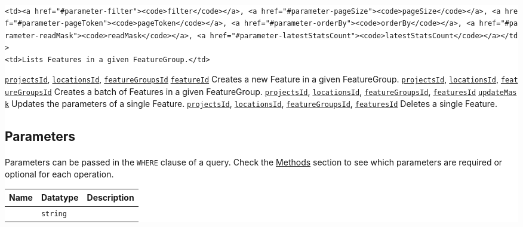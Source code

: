     <td><a href="#parameter-filter"><code>filter</code></a>, <a href="#parameter-pageSize"><code>pageSize</code></a>, <a href="#parameter-pageToken"><code>pageToken</code></a>, <a href="#parameter-orderBy"><code>orderBy</code></a>, <a href="#parameter-readMask"><code>readMask</code></a>, <a href="#parameter-latestStatsCount"><code>latestStatsCount</code></a></td>
    <td>Lists Features in a given FeatureGroup.</td>
</tr>
<tr>
    <td><a href="#create"><CopyableCode code="create" /></a></td>
    <td><CopyableCode code="insert" /></td>
    <td><a href="#parameter-projectsId"><code>projectsId</code></a>, <a href="#parameter-locationsId"><code>locationsId</code></a>, <a href="#parameter-featureGroupsId"><code>featureGroupsId</code></a></td>
    <td><a href="#parameter-featureId"><code>featureId</code></a></td>
    <td>Creates a new Feature in a given FeatureGroup.</td>
</tr>
<tr>
    <td><a href="#batch_create"><CopyableCode code="batch_create" /></a></td>
    <td><CopyableCode code="insert" /></td>
    <td><a href="#parameter-projectsId"><code>projectsId</code></a>, <a href="#parameter-locationsId"><code>locationsId</code></a>, <a href="#parameter-featureGroupsId"><code>featureGroupsId</code></a></td>
    <td></td>
    <td>Creates a batch of Features in a given FeatureGroup.</td>
</tr>
<tr>
    <td><a href="#patch"><CopyableCode code="patch" /></a></td>
    <td><CopyableCode code="update" /></td>
    <td><a href="#parameter-projectsId"><code>projectsId</code></a>, <a href="#parameter-locationsId"><code>locationsId</code></a>, <a href="#parameter-featureGroupsId"><code>featureGroupsId</code></a>, <a href="#parameter-featuresId"><code>featuresId</code></a></td>
    <td><a href="#parameter-updateMask"><code>updateMask</code></a></td>
    <td>Updates the parameters of a single Feature.</td>
</tr>
<tr>
    <td><a href="#delete"><CopyableCode code="delete" /></a></td>
    <td><CopyableCode code="delete" /></td>
    <td><a href="#parameter-projectsId"><code>projectsId</code></a>, <a href="#parameter-locationsId"><code>locationsId</code></a>, <a href="#parameter-featureGroupsId"><code>featureGroupsId</code></a>, <a href="#parameter-featuresId"><code>featuresId</code></a></td>
    <td></td>
    <td>Deletes a single Feature.</td>
</tr>
</tbody>
</table>

## Parameters

Parameters can be passed in the `WHERE` clause of a query. Check the [Methods](#methods) section to see which parameters are required or optional for each operation.

<table>
<thead>
    <tr>
    <th>Name</th>
    <th>Datatype</th>
    <th>Description</th>
    </tr>
</thead>
<tbody>
<tr id="parameter-featureGroupsId">
    <td><CopyableCode code="featureGroupsId" /></td>
    <td><code>string</code></td>
    <td></td>
</tr>